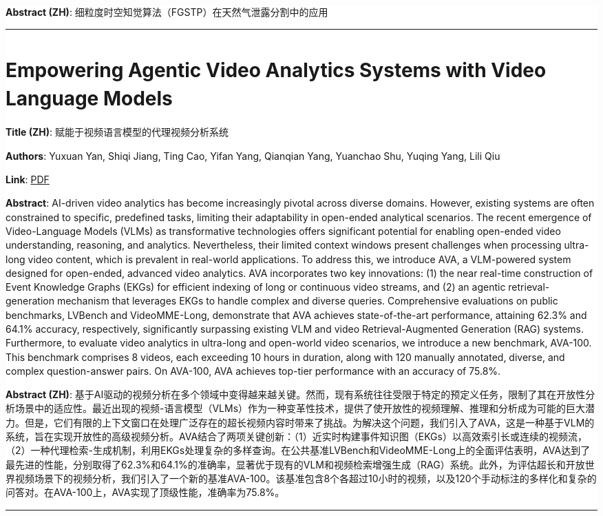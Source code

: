 **Abstract (ZH)**: 细粒度时空知觉算法（FGSTP）在天然气泄露分割中的应用 

---
# Empowering Agentic Video Analytics Systems with Video Language Models 

**Title (ZH)**: 赋能于视频语言模型的代理视频分析系统 

**Authors**: Yuxuan Yan, Shiqi Jiang, Ting Cao, Yifan Yang, Qianqian Yang, Yuanchao Shu, Yuqing Yang, Lili Qiu  

**Link**: [PDF](https://arxiv.org/pdf/2505.00254)  

**Abstract**: AI-driven video analytics has become increasingly pivotal across diverse domains. However, existing systems are often constrained to specific, predefined tasks, limiting their adaptability in open-ended analytical scenarios. The recent emergence of Video-Language Models (VLMs) as transformative technologies offers significant potential for enabling open-ended video understanding, reasoning, and analytics. Nevertheless, their limited context windows present challenges when processing ultra-long video content, which is prevalent in real-world applications. To address this, we introduce AVA, a VLM-powered system designed for open-ended, advanced video analytics. AVA incorporates two key innovations: (1) the near real-time construction of Event Knowledge Graphs (EKGs) for efficient indexing of long or continuous video streams, and (2) an agentic retrieval-generation mechanism that leverages EKGs to handle complex and diverse queries. Comprehensive evaluations on public benchmarks, LVBench and VideoMME-Long, demonstrate that AVA achieves state-of-the-art performance, attaining 62.3% and 64.1% accuracy, respectively, significantly surpassing existing VLM and video Retrieval-Augmented Generation (RAG) systems. Furthermore, to evaluate video analytics in ultra-long and open-world video scenarios, we introduce a new benchmark, AVA-100. This benchmark comprises 8 videos, each exceeding 10 hours in duration, along with 120 manually annotated, diverse, and complex question-answer pairs. On AVA-100, AVA achieves top-tier performance with an accuracy of 75.8%. 

**Abstract (ZH)**: 基于AI驱动的视频分析在多个领域中变得越来越关键。然而，现有系统往往受限于特定的预定义任务，限制了其在开放性分析场景中的适应性。最近出现的视频-语言模型（VLMs）作为一种变革性技术，提供了使开放性的视频理解、推理和分析成为可能的巨大潜力。但是，它们有限的上下文窗口在处理广泛存在的超长视频内容时带来了挑战。为解决这个问题，我们引入了AVA，这是一种基于VLM的系统，旨在实现开放性的高级视频分析。AVA结合了两项关键创新：（1）近实时构建事件知识图（EKGs）以高效索引长或连续的视频流，（2）一种代理检索-生成机制，利用EKGs处理复杂的多样查询。在公共基准LVBench和VideoMME-Long上的全面评估表明，AVA达到了最先进的性能，分别取得了62.3%和64.1%的准确率，显著优于现有的VLM和视频检索增强生成（RAG）系统。此外，为评估超长和开放世界视频场景下的视频分析，我们引入了一个新的基准AVA-100。该基准包含8个各超过10小时的视频，以及120个手动标注的多样化和复杂的问答对。在AVA-100上，AVA实现了顶级性能，准确率为75.8%。 

---
